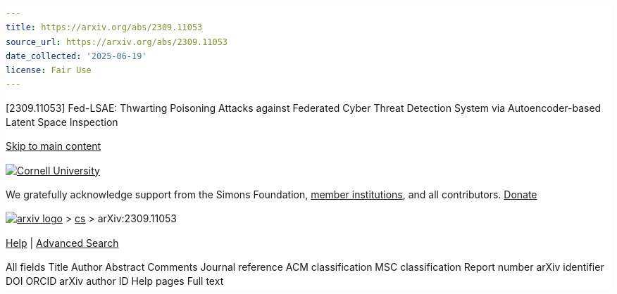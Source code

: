 ```yaml
---
title: https://arxiv.org/abs/2309.11053
source_url: https://arxiv.org/abs/2309.11053
date_collected: '2025-06-19'
license: Fair Use
---
```


 [2309.11053] Fed-LSAE: Thwarting Poisoning Attacks against Federated Cyber Threat Detection System via Autoencoder-based Latent Space Inspection





























  



[Skip to main content](#content)


[![Cornell University](/static/browse/0.3.4/images/icons/cu/cornell-reduced-white-SMALL.svg)](https://www.cornell.edu/)

We gratefully acknowledge support from the Simons Foundation, [member institutions](https://info.arxiv.org/about/ourmembers.html), and all contributors.
[Donate](https://info.arxiv.org/about/donate.html)

[![arxiv logo](/static/browse/0.3.4/images/arxiv-logo-one-color-white.svg)](/) > [cs](/list/cs/recent) > arXiv:2309.11053

[Help](https://info.arxiv.org/help) | [Advanced Search](https://arxiv.org/search/advanced)

All fields
Title
Author
Abstract
Comments
Journal reference
ACM classification
MSC classification
Report number
arXiv identifier
DOI
ORCID
arXiv author ID
Help pages
Full text
